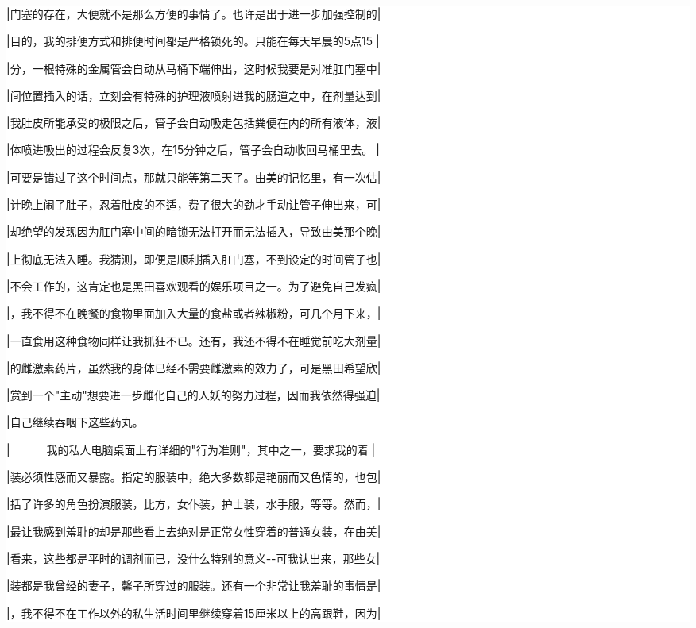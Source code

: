 |门塞的存在，大便就不是那么方便的事情了。也许是出于进一步加强控制的|

|目的，我的排便方式和排便时间都是严格锁死的。只能在每天早晨的5点15 |

|分，一根特殊的金属管会自动从马桶下端伸出，这时候我要是对准肛门塞中|

|间位置插入的话，立刻会有特殊的护理液喷射进我的肠道之中，在剂量达到|

|我肚皮所能承受的极限之后，管子会自动吸走包括粪便在内的所有液体，液|

|体喷进吸出的过程会反复3次，在15分钟之后，管子会自动收回马桶里去。 |

|可要是错过了这个时间点，那就只能等第二天了。由美的记忆里，有一次估|

|计晚上闹了肚子，忍着肚皮的不适，费了很大的劲才手动让管子伸出来，可|

|却绝望的发现因为肛门塞中间的暗锁无法打开而无法插入，导致由美那个晚|

|上彻底无法入睡。我猜测，即便是顺利插入肛门塞，不到设定的时间管子也|

|不会工作的，这肯定也是黑田喜欢观看的娱乐项目之一。为了避免自己发疯|

|，我不得不在晚餐的食物里面加入大量的食盐或者辣椒粉，可几个月下来，|

|一直食用这种食物同样让我抓狂不已。还有，我还不得不在睡觉前吃大剂量|

|的雌激素药片，虽然我的身体已经不需要雌激素的效力了，可是黑田希望欣|

|赏到一个"主动"想要进一步雌化自己的人妖的努力过程，因而我依然得强迫|

|自己继续吞咽下这些药丸。

|　　　 我的私人电脑桌面上有详细的"行为准则"，其中之一，要求我的着 |

|装必须性感而又暴露。指定的服装中，绝大多数都是艳丽而又色情的，也包|

|括了许多的角色扮演服装，比方，女仆装，护士装，水手服，等等。然而，|

|最让我感到羞耻的却是那些看上去绝对是正常女性穿着的普通女装，在由美|

|看来，这些都是平时的调剂而已，没什么特别的意义--可我认出来，那些女|

|装都是我曾经的妻子，馨子所穿过的服装。还有一个非常让我羞耻的事情是|

|，我不得不在工作以外的私生活时间里继续穿着15厘米以上的高跟鞋，因为|
